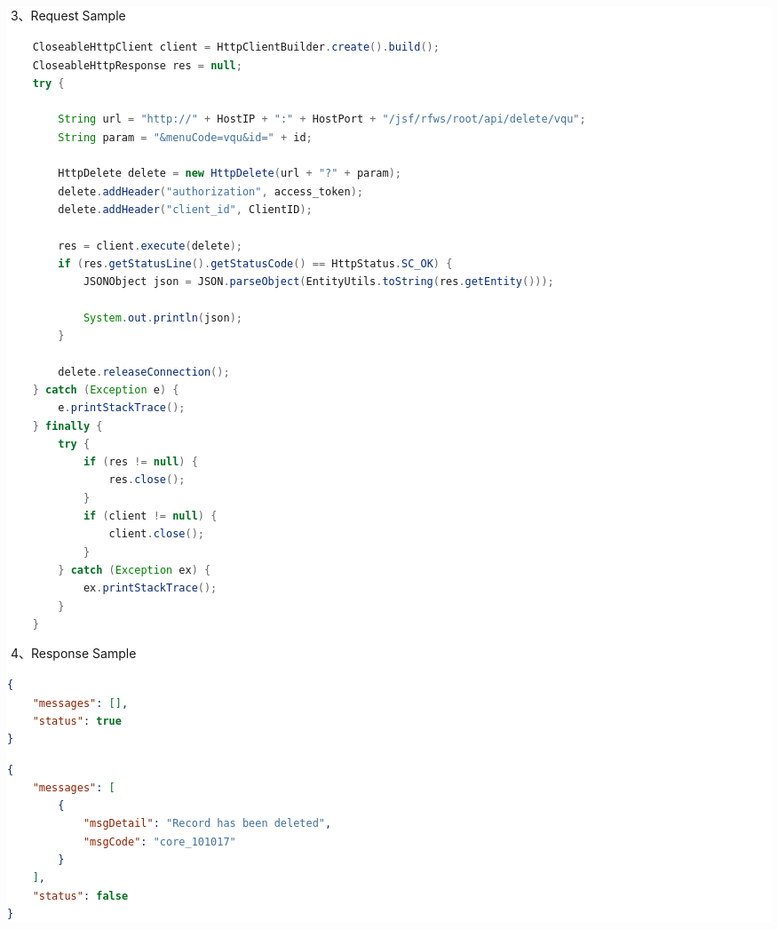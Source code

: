 ​		3、Request Sample

```java
	CloseableHttpClient client = HttpClientBuilder.create().build();
	CloseableHttpResponse res = null;
	try {

		String url = "http://" + HostIP + ":" + HostPort + "/jsf/rfws/root/api/delete/vqu";
		String param = "&menuCode=vqu&id=" + id;

		HttpDelete delete = new HttpDelete(url + "?" + param);
		delete.addHeader("authorization", access_token);
		delete.addHeader("client_id", ClientID);

		res = client.execute(delete);
		if (res.getStatusLine().getStatusCode() == HttpStatus.SC_OK) {
			JSONObject json = JSON.parseObject(EntityUtils.toString(res.getEntity()));

			System.out.println(json);
		}

		delete.releaseConnection();
	} catch (Exception e) {
		e.printStackTrace();
	} finally {
		try {
			if (res != null) {
				res.close();
			}
			if (client != null) {
				client.close();
			}
		} catch (Exception ex) {
			ex.printStackTrace();
		}
	}
```

​		4、Response Sample

```json
{
	"messages": [],
	"status": true
}
```

```json
{
    "messages": [
        {
            "msgDetail": "Record has been deleted",
            "msgCode": "core_101017"
        }
    ],
    "status": false
}
```
